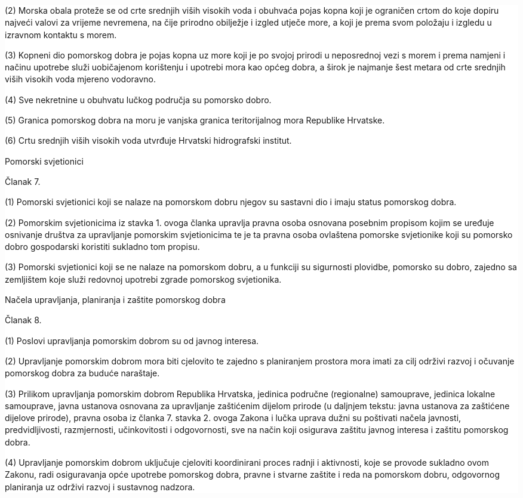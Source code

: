 \(2\) Morska obala proteže se od crte srednjih viših visokih voda i
obuhvaća pojas kopna koji je ograničen crtom do koje dopiru najveći
valovi za vrijeme nevremena, na čije prirodno obilježje i izgled utječe
more, a koji je prema svom položaju i izgledu u izravnom kontaktu s
morem.

\(3\) Kopneni dio pomorskog dobra je pojas kopna uz more koji je po
svojoj prirodi u neposrednoj vezi s morem i prema namjeni i načinu
upotrebe služi uobičajenom korištenju i upotrebi mora kao općeg dobra, a
širok je najmanje šest metara od crte srednjih viših visokih voda
mjereno vodoravno.

\(4\) Sve nekretnine u obuhvatu lučkog područja su pomorsko dobro.

\(5\) Granica pomorskog dobra na moru je vanjska granica teritorijalnog
mora Republike Hrvatske.

\(6\) Crtu srednjih viših visokih voda utvrđuje Hrvatski hidrografski
institut.

Pomorski svjetionici

Članak 7.

\(1\) Pomorski svjetionici koji se nalaze na pomorskom dobru njegov su
sastavni dio i imaju status pomorskog dobra.

\(2\) Pomorskim svjetionicima iz stavka 1. ovoga članka upravlja pravna
osoba osnovana posebnim propisom kojim se uređuje osnivanje društva za
upravljanje pomorskim svjetionicima te je ta pravna osoba ovlaštena
pomorske svjetionike koji su pomorsko dobro gospodarski koristiti
sukladno tom propisu.

\(3\) Pomorski svjetionici koji se ne nalaze na pomorskom dobru, a u
funkciji su sigurnosti plovidbe, pomorsko su dobro, zajedno sa
zemljištem koje služi redovnoj upotrebi zgrade pomorskog svjetionika.

Načela upravljanja, planiranja i zaštite pomorskog dobra

Članak 8.

\(1\) Poslovi upravljanja pomorskim dobrom su od javnog interesa.

\(2\) Upravljanje pomorskim dobrom mora biti cjelovito te zajedno s
planiranjem prostora mora imati za cilj održivi razvoj i očuvanje
pomorskog dobra za buduće naraštaje.

\(3\) Prilikom upravljanja pomorskim dobrom Republika Hrvatska, jedinica
područne (regionalne) samouprave, jedinica lokalne samouprave, javna
ustanova osnovana za upravljanje zaštićenim dijelom prirode (u daljnjem
tekstu: javna ustanova za zaštićene dijelove prirode), pravna osoba iz
članka 7. stavka 2. ovoga Zakona i lučka uprava dužni su poštivati
načela javnosti, predvidljivosti, razmjernosti, učinkovitosti i
odgovornosti, sve na način koji osigurava zaštitu javnog interesa i
zaštitu pomorskog dobra.

\(4\) Upravljanje pomorskim dobrom uključuje cjeloviti koordinirani
proces radnji i aktivnosti, koje se provode sukladno ovom Zakonu, radi
osiguravanja opće upotrebe pomorskog dobra, pravne i stvarne zaštite i
reda na pomorskom dobru, odgovornog planiranja uz održivi razvoj i
sustavnog nadzora.
